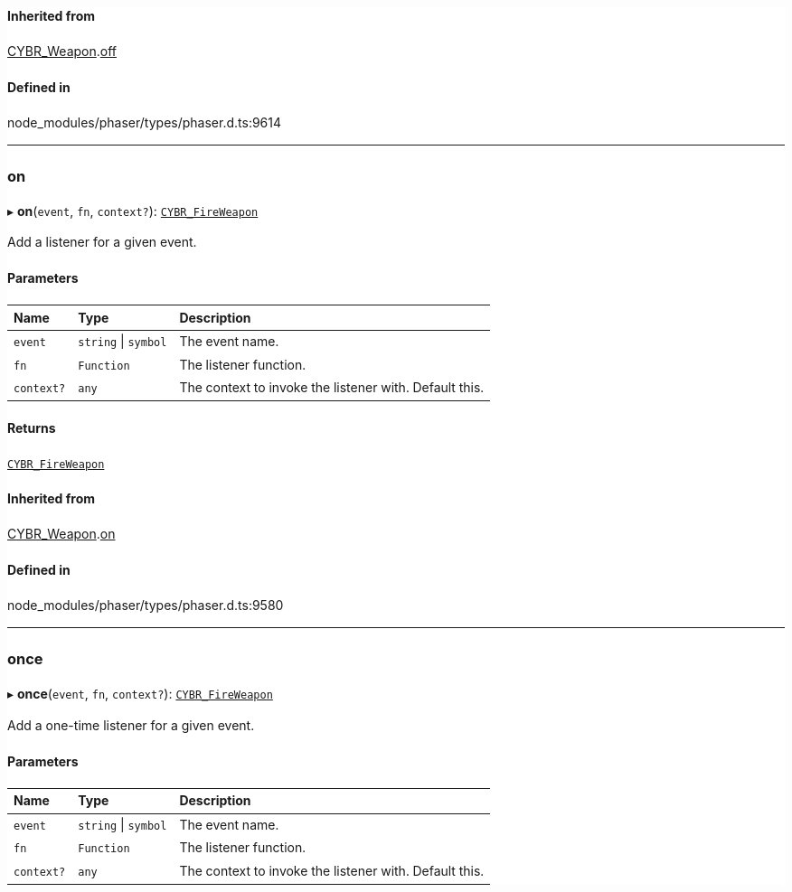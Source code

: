 #### Inherited from

[CYBR_Weapon](Weapons_CYBR_Weapon.CYBR_Weapon.md).[off](Weapons_CYBR_Weapon.CYBR_Weapon.md#off)

#### Defined in

node_modules/phaser/types/phaser.d.ts:9614

___

### on

▸ **on**(`event`, `fn`, `context?`): [`CYBR_FireWeapon`](Weapons_FireWeapons_CYBR_FireWeapon.CYBR_FireWeapon.md)

Add a listener for a given event.

#### Parameters

| Name | Type | Description |
| :------ | :------ | :------ |
| `event` | `string` \| `symbol` | The event name. |
| `fn` | `Function` | The listener function. |
| `context?` | `any` | The context to invoke the listener with. Default this. |

#### Returns

[`CYBR_FireWeapon`](Weapons_FireWeapons_CYBR_FireWeapon.CYBR_FireWeapon.md)

#### Inherited from

[CYBR_Weapon](Weapons_CYBR_Weapon.CYBR_Weapon.md).[on](Weapons_CYBR_Weapon.CYBR_Weapon.md#on)

#### Defined in

node_modules/phaser/types/phaser.d.ts:9580

___

### once

▸ **once**(`event`, `fn`, `context?`): [`CYBR_FireWeapon`](Weapons_FireWeapons_CYBR_FireWeapon.CYBR_FireWeapon.md)

Add a one-time listener for a given event.

#### Parameters

| Name | Type | Description |
| :------ | :------ | :------ |
| `event` | `string` \| `symbol` | The event name. |
| `fn` | `Function` | The listener function. |
| `context?` | `any` | The context to invoke the listener with. Default this. |
